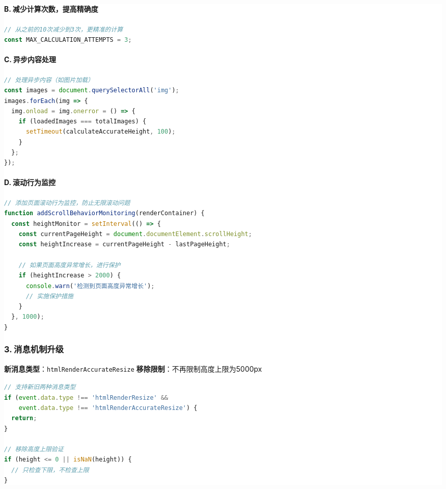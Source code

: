 #### B. 减少计算次数，提高精确度
```javascript
// 从之前的10次减少到3次，更精准的计算
const MAX_CALCULATION_ATTEMPTS = 3;
```

#### C. 异步内容处理
```javascript
// 处理异步内容（如图片加载）
const images = document.querySelectorAll('img');
images.forEach(img => {
  img.onload = img.onerror = () => {
    if (loadedImages === totalImages) {
      setTimeout(calculateAccurateHeight, 100);
    }
  };
});
```

#### D. 滚动行为监控
```javascript
// 添加页面滚动行为监控，防止无限滚动问题
function addScrollBehaviorMonitoring(renderContainer) {
  const heightMonitor = setInterval(() => {
    const currentPageHeight = document.documentElement.scrollHeight;
    const heightIncrease = currentPageHeight - lastPageHeight;
    
    // 如果页面高度异常增长，进行保护
    if (heightIncrease > 2000) {
      console.warn('检测到页面高度异常增长');
      // 实施保护措施
    }
  }, 1000);
}
```

### 3. 消息机制升级

**新消息类型**：`htmlRenderAccurateResize`
**移除限制**：不再限制高度上限为5000px

```javascript
// 支持新旧两种消息类型
if (event.data.type !== 'htmlRenderResize' && 
    event.data.type !== 'htmlRenderAccurateResize') {
  return;
}

// 移除高度上限验证
if (height <= 0 || isNaN(height)) {
  // 只检查下限，不检查上限
}
```
